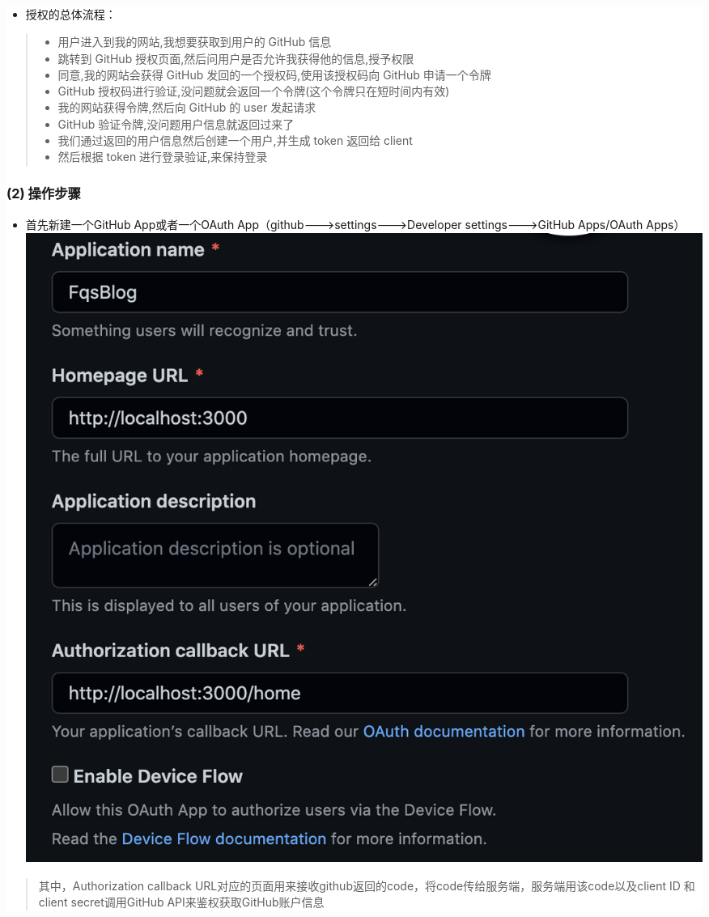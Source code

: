- 授权的总体流程：
> - 用户进入到我的网站,我想要获取到用户的 GitHub 信息
> - 跳转到 GitHub 授权页面,然后问用户是否允许我获得他的信息,授予权限
> - 同意,我的网站会获得 GitHub 发回的一个授权码,使用该授权码向 GitHub 申请一个令牌
> - GitHub 授权码进行验证,没问题就会返回一个令牌(这个令牌只在短时间内有效)
> - 我的网站获得令牌,然后向 GitHub 的 user 发起请求
> - GitHub 验证令牌,没问题用户信息就返回过来了
> - 我们通过返回的用户信息然后创建一个用户,并生成 token 返回给 client
> - 然后根据 token 进行登录验证,来保持登录

### (2) 操作步骤
- 首先新建一个GitHub App或者一个OAuth App（github--->settings--->Developer settings--->GitHub Apps/OAuth Apps）
![新建一个Oauth App](img/create_oauth_app.png)
> 其中，Authorization callback URL对应的页面用来接收github返回的code，将code传给服务端，服务端用该code以及client ID 和 client secret调用GitHub API来鉴权获取GitHub账户信息
